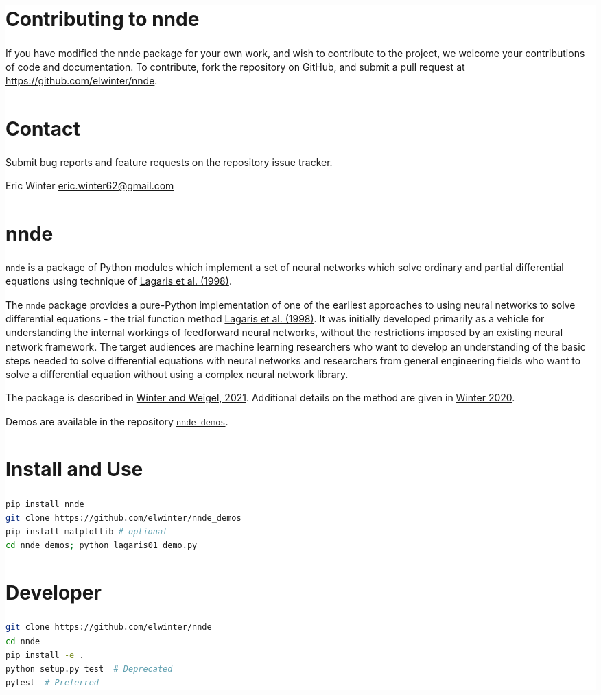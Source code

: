 # Contributing to nnde

If you have modified the nnde package for your own work, and wish to contribute to the project, we welcome your contributions of code and documentation. To contribute, fork the repository on GitHub, and submit a pull request at https://github.com/elwinter/nnde.

# Contact

Submit bug reports and feature requests on the [repository issue tracker](https://github.com/elwinter/nnde/issues).

Eric Winter <eric.winter62@gmail.com>
# nnde

`nnde` is a package of Python modules which implement a set of neural networks which solve ordinary and partial differential equations using technique of [Lagaris et al. (1998)](https://dx.doi.org/10.1109/72.712178).

The `nnde` package provides a pure-Python implementation of one of the earliest approaches to using neural networks to solve differential equations - the trial function method [Lagaris et al. (1998)](https://dx.doi.org/10.1109/72.712178). It was initially developed primarily as a vehicle for understanding the internal workings of feedforward neural networks, without the restrictions imposed by an existing neural network framework. The target audiences are machine learning researchers who want to develop an understanding of the basic steps needed to solve differential equations with neural networks and researchers from general engineering fields who want to solve a differential equation without using a complex neural network library.

The package is described in [Winter and Weigel, 2021](https://github.com/elwinter/blob/master/paper.pdf). Additional details on the method are given in [Winter 2020](https://github.com/elwinter/proposal/blob/master/proposal.pdf).

Demos are available in the repository [`nnde_demos`](https://github.com/elwinter/nnde_demos).

# Install and Use

```bash
pip install nnde
git clone https://github.com/elwinter/nnde_demos
pip install matplotlib # optional
cd nnde_demos; python lagaris01_demo.py
```

# Developer

```bash
git clone https://github.com/elwinter/nnde
cd nnde
pip install -e .
python setup.py test  # Deprecated
pytest  # Preferred
```
